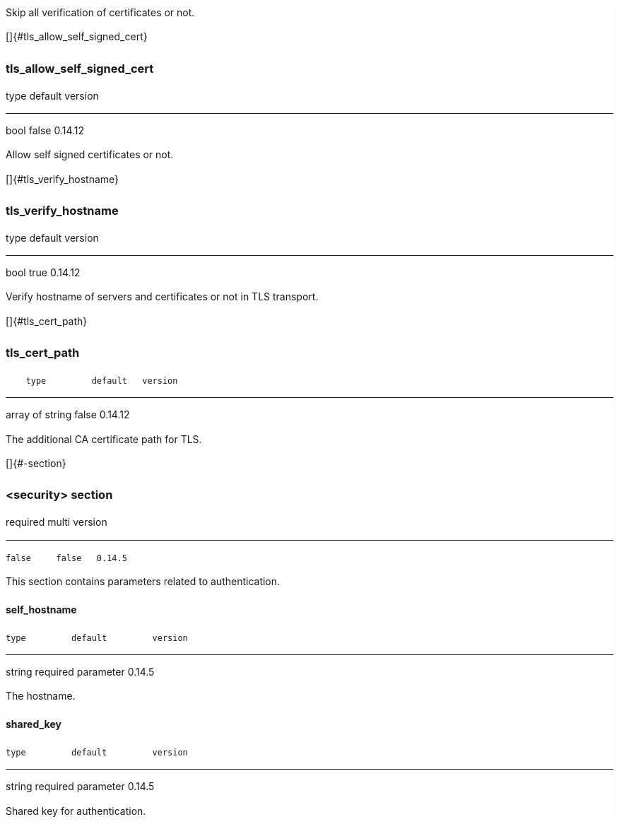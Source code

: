 Skip all verification of certificates or not.

[]{#tls_allow_self_signed_cert}

### tls\_allow\_self\_signed\_cert

   type   default   version
  ------ --------- ---------
   bool    false    0.14.12

Allow self signed certificates or not.

[]{#tls_verify_hostname}

### tls\_verify\_hostname

   type   default   version
  ------ --------- ---------
   bool    true     0.14.12

Verify hostname of servers and certificates or not in TLS transport.

[]{#tls_cert_path}

### tls\_cert\_path

        type         default   version
  ----------------- --------- ---------
   array of string    false    0.14.12

The additional CA certificate path for TLS.

[]{#<security>-section}

### \<security\> section

   required   multi   version
  ---------- ------- ---------
    false     false   0.14.5

This section contains parameters related to authentication.

#### self\_hostname

    type         default         version
  -------- -------------------- ---------
   string   required parameter   0.14.5

The hostname.

#### shared\_key

    type         default         version
  -------- -------------------- ---------
   string   required parameter   0.14.5

Shared key for authentication.
